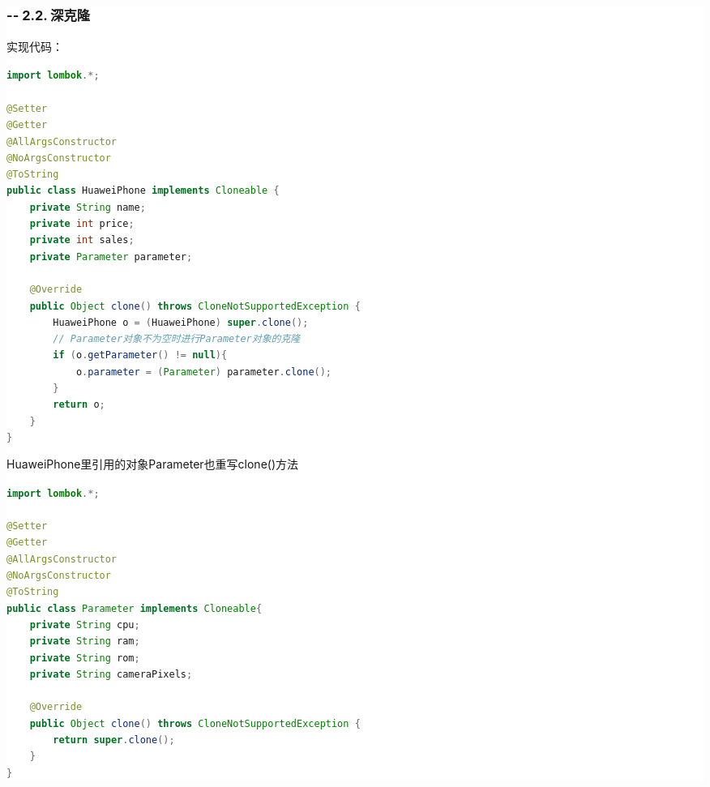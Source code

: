 ### -- 2.2. 深克隆

实现代码：

```java
import lombok.*;

@Setter
@Getter
@AllArgsConstructor
@NoArgsConstructor
@ToString
public class HuaweiPhone implements Cloneable {
    private String name;
    private int price;
    private int sales;
    private Parameter parameter;

    @Override
    public Object clone() throws CloneNotSupportedException {
        HuaweiPhone o = (HuaweiPhone) super.clone();
        // Parameter对象不为空时进行Parameter对象的克隆
        if (o.getParameter() != null){
            o.parameter = (Parameter) parameter.clone();
        }
        return o;
    }
}
```

HuaweiPhone里引用的对象Parameter也重写clone()方法

```java
import lombok.*;

@Setter
@Getter
@AllArgsConstructor
@NoArgsConstructor
@ToString
public class Parameter implements Cloneable{
    private String cpu;
    private String ram;
    private String rom;
    private String cameraPixels;

    @Override
    public Object clone() throws CloneNotSupportedException {
        return super.clone();
    }
}
```
